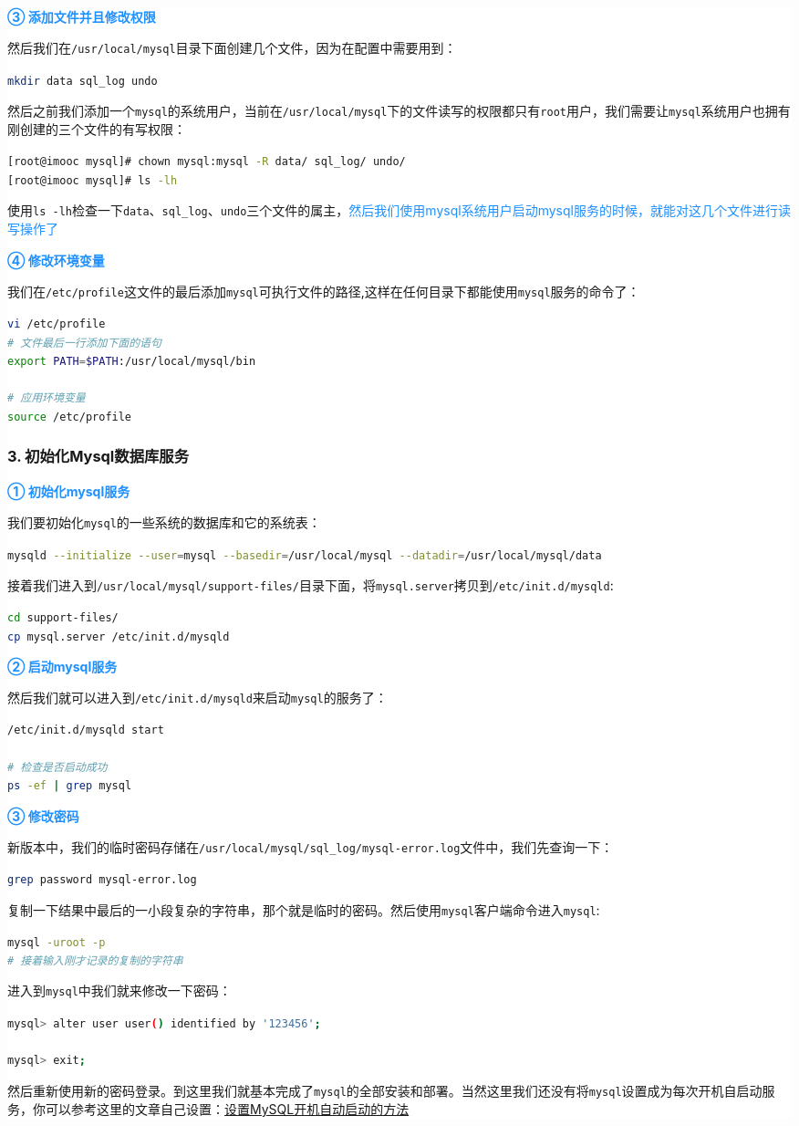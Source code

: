 <font color=#1E90FF>**③ 添加文件并且修改权限**</font>

然后我们在`/usr/local/mysql`目录下面创建几个文件，因为在配置中需要用到：
```bash
mkdir data sql_log undo
```
然后之前我们添加一个`mysql`的系统用户，当前在`/usr/local/mysql`下的文件读写的权限都只有`root`用户，我们需要让`mysql`系统用户也拥有刚创建的三个文件的有写权限：
```bash
[root@imooc mysql]# chown mysql:mysql -R data/ sql_log/ undo/
[root@imooc mysql]# ls -lh
```
使用`ls -lh`检查一下`data`、`sql_log`、`undo`三个文件的属主，<font color=#1E90FF>然后我们使用mysql系统用户启动mysql服务的时候，就能对这几个文件进行读写操作了</font>

<font color=#1E90FF>**④ 修改环境变量**</font>

我们在`/etc/profile`这文件的最后添加`mysql`可执行文件的路径,这样在任何目录下都能使用`mysql`服务的命令了：
```bash
vi /etc/profile
# 文件最后一行添加下面的语句
export PATH=$PATH:/usr/local/mysql/bin

# 应用环境变量
source /etc/profile
```

### 3. 初始化Mysql数据库服务
<font color=#1E90FF>**① 初始化mysql服务**</font>

我们要初始化`mysql`的一些系统的数据库和它的系统表：
```bash
mysqld --initialize --user=mysql --basedir=/usr/local/mysql --datadir=/usr/local/mysql/data
```
接着我们进入到`/usr/local/mysql/support-files/`目录下面，将`mysql.server`拷贝到`/etc/init.d/mysqld`:
```bash
cd support-files/
cp mysql.server /etc/init.d/mysqld
```

<font color=#1E90FF>**② 启动mysql服务**</font>

然后我们就可以进入到`/etc/init.d/mysqld`来启动`mysql`的服务了：
```bash
/etc/init.d/mysqld start

# 检查是否启动成功
ps -ef | grep mysql
```

<font color=#1E90FF>**③ 修改密码**</font>

新版本中，我们的临时密码存储在`/usr/local/mysql/sql_log/mysql-error.log`文件中，我们先查询一下：
```bash
grep password mysql-error.log
```
复制一下结果中最后的一小段复杂的字符串，那个就是临时的密码。然后使用`mysql`客户端命令进入`mysql`:
```bash
mysql -uroot -p
# 接着输入刚才记录的复制的字符串
```
进入到`mysql`中我们就来修改一下密码：
```bash
mysql> alter user user() identified by '123456';

mysql> exit;
```
然后重新使用新的密码登录。到这里我们就基本完成了`mysql`的全部安装和部署。当然这里我们还没有将`mysql`设置成为每次开机自启动服务，你可以参考这里的文章自己设置：[设置MySQL开机自动启动的方法](https://blog.csdn.net/gxw19874/article/details/51982873)
